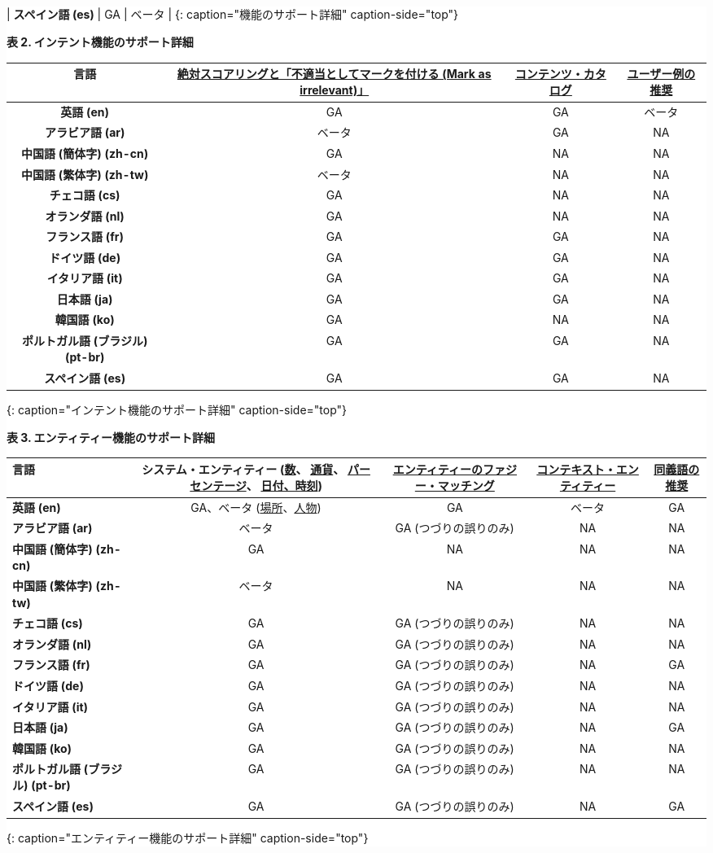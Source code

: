 | **スペイン語 (es)**                   | GA | ベータ |
{: caption="機能のサポート詳細" caption-side="top"}

**表 2. インテント機能のサポート詳細**

| 言語 | **[絶対スコアリングと「不適当としてマークを付ける (Mark as irrelevant)」](/docs/services/assistant?topic=assistant-intents#intents-mark-irrelevant)** | **[コンテンツ・カタログ](/docs/services/assistant?topic=assistant-catalog)** | **[ユーザー例の推奨](/docs/services/assistant?topic=assistant-intent-recommendations#intent-recommendations-get-example-recommendations)** |
|:---:|:---:|:---:|:---:|
| **英語 (en)**                   | GA | GA | ベータ |
| **アラビア語 (ar)**                    | ベータ | GA | NA |
| **中国語 (簡体字) (zh-cn)**   | GA | NA | NA |
| **中国語 (繁体字) (zh-tw)**  | ベータ | NA | NA |
| **チェコ語 (cs)**                     | GA | NA | NA |
| **オランダ語 (nl)**                     | GA | NA | NA |
| **フランス語 (fr)**                    | GA | GA | NA |
| **ドイツ語 (de)**                    | GA | GA | NA |
| **イタリア語 (it)**                   | GA | GA | NA |
| **日本語 (ja)**                  | GA | GA | NA |
| **韓国語 (ko)**                    | GA | NA | NA |
| **ポルトガル語 (ブラジル) (pt-br)** | GA | GA | NA |
| **スペイン語 (es)**                   | GA | GA | NA |
{: caption="インテント機能のサポート詳細" caption-side="top"}

**表 3. エンティティー機能のサポート詳細**

| 言語 | **システム・エンティティー ([数](/docs/services/assistant?topic=assistant-system-entities#system-entities-sys-number)、 [通貨](/docs/services/assistant?topic=assistant-system-entities#system-entities-sys-currency)、 [パーセンテージ](/docs/services/assistant?topic=assistant-system-entities#system-entities-sys-percentage)、 [日付、時刻](/docs/services/assistant?topic=assistant-system-entities#system-entities-sys-date-time))** | **[エンティティーのファジー・マッチング](/docs/services/assistant?topic=assistant-entities#entities-fuzzy-matching)** | **[コンテキスト・エンティティー](/docs/services/assistant?topic=assistant-entities#entities-create-annotation-based)** | **[同義語の推奨](/docs/services/assistant?topic=assistant-entities#entities-synonyms)**
|:---|:---:|:---:|:---:|:---:|
| **英語 (en)**                   | GA、ベータ ([場所](/docs/services/assistant?topic=assistant-system-entities#system-entities-sys-location)、[人物](/docs/services/assistant?topic=assistant-system-entities#system-entities-sys-person)) | GA | ベータ | GA |
| **アラビア語 (ar)**                    | ベータ | GA (つづりの誤りのみ) | NA | NA |
| **中国語 (簡体字) (zh-cn)**   | GA | NA | NA | NA |
| **中国語 (繁体字) (zh-tw)**  | ベータ | NA | NA | NA |
| **チェコ語 (cs)**                     | GA | GA (つづりの誤りのみ) | NA | NA |
| **オランダ語 (nl)**                     | GA | GA (つづりの誤りのみ) | NA | NA |
| **フランス語 (fr)**                    | GA | GA (つづりの誤りのみ) | NA | GA |
| **ドイツ語 (de)**                    | GA | GA (つづりの誤りのみ) | NA | NA |
| **イタリア語 (it)**                   | GA | GA (つづりの誤りのみ) | NA | NA |
| **日本語 (ja)**                  | GA | GA (つづりの誤りのみ) | NA | GA |
| **韓国語 (ko)**                    | GA | GA (つづりの誤りのみ) | NA | NA |
| **ポルトガル語 (ブラジル) (pt-br)** | GA | GA (つづりの誤りのみ) | NA | NA |
| **スペイン語 (es)**                   | GA | GA (つづりの誤りのみ) | NA | GA |
{: caption="エンティティー機能のサポート詳細" caption-side="top"}
